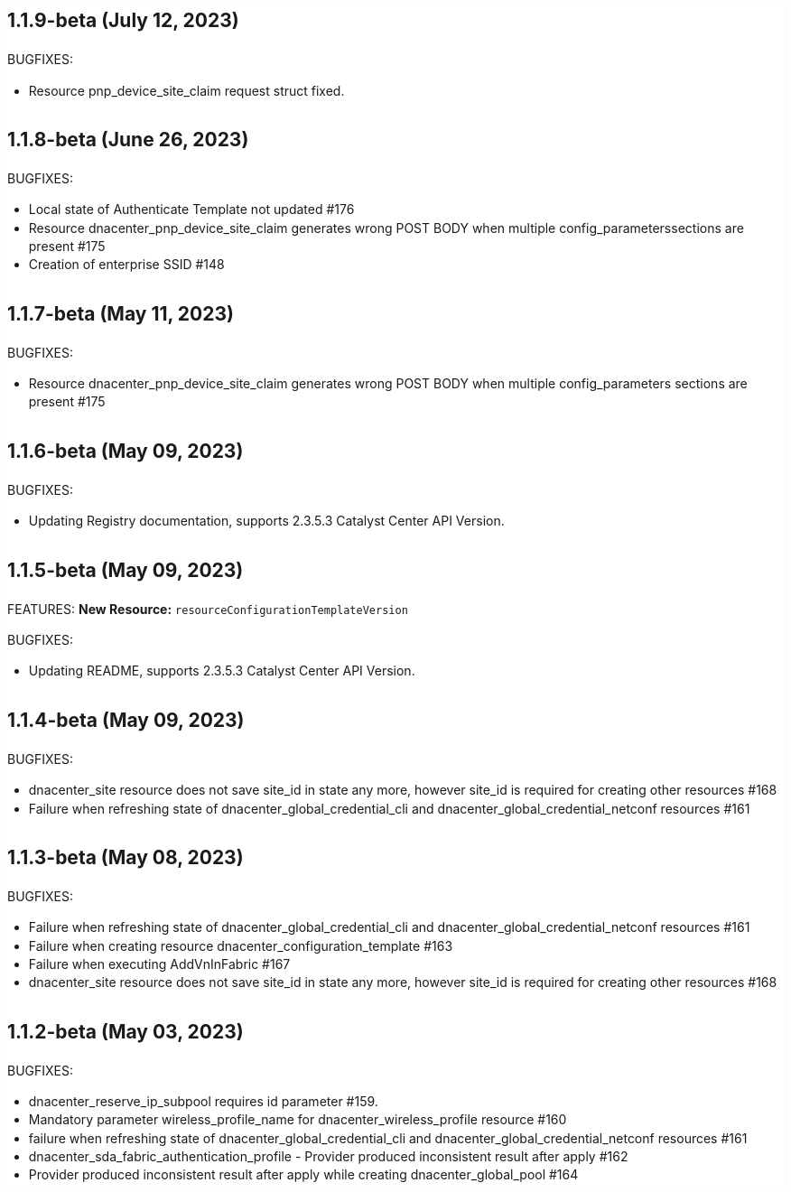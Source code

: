 ## 1.1.9-beta (July 12, 2023)
BUGFIXES:
* Resource pnp_device_site_claim request struct fixed.

## 1.1.8-beta (June 26, 2023)
BUGFIXES:
* Local state of Authenticate Template not updated #176
* Resource dnacenter_pnp_device_site_claim generates wrong POST BODY when multiple config_parameterssections are present #175
* Creation of enterprise SSID #148

## 1.1.7-beta (May 11, 2023)
BUGFIXES:
*  Resource dnacenter_pnp_device_site_claim generates wrong POST BODY when multiple config_parameters sections are present #175

## 1.1.6-beta (May 09, 2023)
BUGFIXES:
* Updating Registry documentation, supports 2.3.5.3 Catalyst Center API Version.

## 1.1.5-beta (May 09, 2023)
FEATURES:
**New Resource:** `resourceConfigurationTemplateVersion`

BUGFIXES:
* Updating README, supports 2.3.5.3 Catalyst Center API Version.

## 1.1.4-beta (May 09, 2023)
BUGFIXES:
* dnacenter_site resource does not save site_id in state any more, however site_id is required for creating other resources #168
* Failure when refreshing state of dnacenter_global_credential_cli and dnacenter_global_credential_netconf resources #161
## 1.1.3-beta (May 08, 2023)
BUGFIXES:
* Failure when refreshing state of dnacenter_global_credential_cli and dnacenter_global_credential_netconf resources #161
* Failure when creating resource dnacenter_configuration_template #163
* Failure when executing AddVnInFabric #167
* dnacenter_site resource does not save site_id in state any more, however site_id is required for creating other resources #168

## 1.1.2-beta (May 03, 2023)
BUGFIXES:
* dnacenter_reserve_ip_subpool requires id parameter #159.
* Mandatory parameter wireless_profile_name for dnacenter_wireless_profile resource #160
* failure when refreshing state of dnacenter_global_credential_cli and dnacenter_global_credential_netconf resources #161
* dnacenter_sda_fabric_authentication_profile - Provider produced inconsistent result after apply #162
* Provider produced inconsistent result after apply while creating dnacenter_global_pool #164
